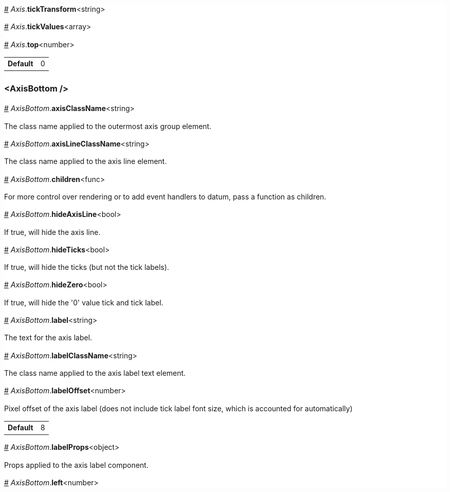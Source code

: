 <a name="Axis__tickTransform" href="#Axis__tickTransform">#</a> *Axis*.**tickTransform**&lt;string&gt;  

<a name="Axis__tickValues" href="#Axis__tickValues">#</a> *Axis*.**tickValues**&lt;array&gt;  

<a name="Axis__top" href="#Axis__top">#</a> *Axis*.**top**&lt;number&gt;  <table><tr><td><strong>Default</strong></td><td>0</td></td></table>

### &lt;AxisBottom /&gt;


<a name="AxisBottom__axisClassName" href="#AxisBottom__axisClassName">#</a> *AxisBottom*.**axisClassName**&lt;string&gt; 

The class name applied to the outermost axis group element. 

<a name="AxisBottom__axisLineClassName" href="#AxisBottom__axisLineClassName">#</a> *AxisBottom*.**axisLineClassName**&lt;string&gt; 

The class name applied to the axis line element. 

<a name="AxisBottom__children" href="#AxisBottom__children">#</a> *AxisBottom*.**children**&lt;func&gt; 

For more control over rendering or to add event handlers to datum, pass a function as children. 

<a name="AxisBottom__hideAxisLine" href="#AxisBottom__hideAxisLine">#</a> *AxisBottom*.**hideAxisLine**&lt;bool&gt; 

If true, will hide the axis line. 

<a name="AxisBottom__hideTicks" href="#AxisBottom__hideTicks">#</a> *AxisBottom*.**hideTicks**&lt;bool&gt; 

If true, will hide the ticks (but not the tick labels). 

<a name="AxisBottom__hideZero" href="#AxisBottom__hideZero">#</a> *AxisBottom*.**hideZero**&lt;bool&gt; 

If true, will hide the '0' value tick and tick label. 

<a name="AxisBottom__label" href="#AxisBottom__label">#</a> *AxisBottom*.**label**&lt;string&gt; 

The text for the axis label. 

<a name="AxisBottom__labelClassName" href="#AxisBottom__labelClassName">#</a> *AxisBottom*.**labelClassName**&lt;string&gt; 

The class name applied to the axis label text element. 

<a name="AxisBottom__labelOffset" href="#AxisBottom__labelOffset">#</a> *AxisBottom*.**labelOffset**&lt;number&gt; 

Pixel offset of the axis label (does not include tick label font size, which is accounted for automatically) <table><tr><td><strong>Default</strong></td><td>8</td></td></table>

<a name="AxisBottom__labelProps" href="#AxisBottom__labelProps">#</a> *AxisBottom*.**labelProps**&lt;object&gt; 

Props applied to the axis label component. 

<a name="AxisBottom__left" href="#AxisBottom__left">#</a> *AxisBottom*.**left**&lt;number&gt; 
